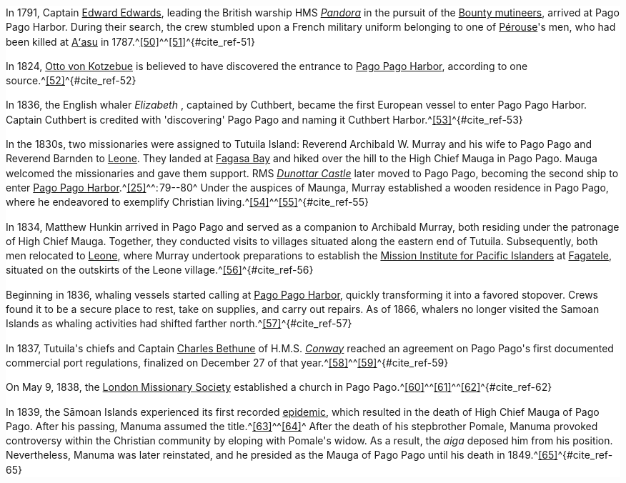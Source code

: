 In 1791, Captain [Edward Edwards](/wiki/Edward_Edwards_(Royal_Navy_officer) "Edward Edwards (Royal Navy officer)"), leading the British warship HMS *[Pandora](/wiki/HMS_Pandora_(1779) "HMS Pandora (1779)")* in the pursuit of the [Bounty mutineers](/wiki/Bounty_mutineers "Bounty mutineers"), arrived at Pago Pago Harbor. During their search, the crew stumbled upon a French military uniform belonging to one of [Pérouse](/wiki/Jean-Fran%C3%A7ois_de_Galaup,_comte_de_Lap%C3%A9rouse "Jean-François de Galaup, comte de Lapérouse")'s men, who had been killed at [Aʻasu](/wiki/A%CA%BBasu,_American_Samoa "Aʻasu, American Samoa") in 1787.^[\[50\]](#cite_note-50)^^[\[51\]](#cite_note-51)^{#cite_ref-51}

In 1824, [Otto von Kotzebue](/wiki/Otto_von_Kotzebue "Otto von Kotzebue") is believed to have discovered the entrance to [Pago Pago Harbor](/wiki/Pago_Pago_Harbor "Pago Pago Harbor"), according to one source.^[\[52\]](#cite_note-52)^{#cite_ref-52}

In 1836, the English whaler *Elizabeth* , captained by Cuthbert, became the first European vessel to enter Pago Pago Harbor. Captain Cuthbert is credited with 'discovering' Pago Pago and naming it Cuthbert Harbor.^[\[53\]](#cite_note-53)^{#cite_ref-53}

In the 1830s, two missionaries were assigned to Tutuila Island: Reverend Archibald W. Murray and his wife to Pago Pago and Reverend Barnden to [Leone](/wiki/Leone,_American_Samoa "Leone, American Samoa"). They landed at [Fagasa Bay](/wiki/Fagas%C4%81,_American_Samoa "Fagasā, American Samoa") and hiked over the hill to the High Chief Mauga in Pago Pago. Mauga welcomed the missionaries and gave them support. RMS [*Dunottar Castle*](/wiki/RMS_Dunottar_Castle "RMS Dunottar Castle") later moved to Pago Pago, becoming the second ship to enter [Pago Pago Harbor](/wiki/Pago_Pago_Harbor "Pago Pago Harbor").^[\[25\]](#cite_note-Sunia-2009-25)^^: 79--80^ Under the auspices of Maunga, Murray established a wooden residence in Pago Pago, where he endeavored to exemplify Christian living.^[\[54\]](#cite_note-54)^^[\[55\]](#cite_note-55)^{#cite_ref-55}

In 1834, Matthew Hunkin arrived in Pago Pago and served as a companion to Archibald Murray, both residing under the patronage of High Chief Mauga. Together, they conducted visits to villages situated along the eastern end of Tutuila. Subsequently, both men relocated to [Leone](/wiki/Leone,_American_Samoa "Leone, American Samoa"), where Murray undertook preparations to establish the [Mission Institute for Pacific Islanders](/w/index.php?title=Mission_Institute_for_Pacific_Islanders&action=edit&redlink=1 "Mission Institute for Pacific Islanders (page does not exist)") at [Fagatele](/wiki/Fagalele_Boys_School "Fagalele Boys School"), situated on the outskirts of the Leone village.^[\[56\]](#cite_note-56)^{#cite_ref-56}

Beginning in 1836, whaling vessels started calling at [Pago Pago Harbor](/wiki/Pago_Pago_Harbor "Pago Pago Harbor"), quickly transforming it into a favored stopover. Crews found it to be a secure place to rest, take on supplies, and carry out repairs. As of 1866, whalers no longer visited the Samoan Islands as whaling activities had shifted farther north.^[\[57\]](#cite_note-57)^{#cite_ref-57}

In 1837, Tutuila's chiefs and Captain [Charles Bethune](/wiki/Charles_Bethune "Charles Bethune") of H.M.S. *[Conway](/wiki/HMS_Conway_(1832) "HMS Conway (1832)")* reached an agreement on Pago Pago's first documented commercial port regulations, finalized on December 27 of that year.^[\[58\]](#cite_note-58)^^[\[59\]](#cite_note-59)^{#cite_ref-59}

On May 9, 1838, the [London Missionary Society](/wiki/London_Missionary_Society "London Missionary Society") established a church in Pago Pago.^[\[60\]](#cite_note-60)^^[\[61\]](#cite_note-61)^^[\[62\]](#cite_note-62)^{#cite_ref-62}

In 1839, the Sāmoan Islands experienced its first recorded [epidemic](/wiki/Epidemic "Epidemic"), which resulted in the death of High Chief Mauga of Pago Pago. After his passing, Manuma assumed the title.^[\[63\]](#cite_note-63)^^[\[64\]](#cite_note-64)^ After the death of his stepbrother Pomale, Manuma provoked controversy within the Christian community by eloping with Pomale's widow. As a result, the *aiga* deposed him from his position. Nevertheless, Manuma was later reinstated, and he presided as the Mauga of Pago Pago until his death in 1849.^[\[65\]](#cite_note-65)^{#cite_ref-65}
